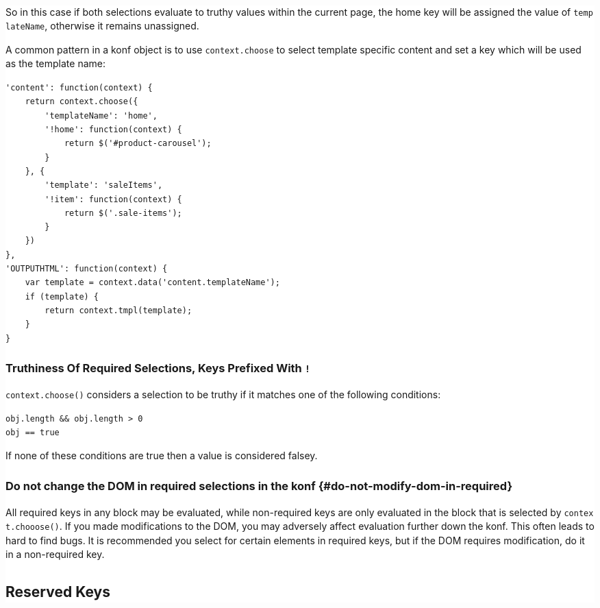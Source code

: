 So in this case if both selections evaluate to truthy values within 
the current page, the home key will be assigned the value of 
`templateName`, otherwise it remains unassigned.

A common pattern in a konf object is to use `context.choose` to select 
template specific content and set a key which will be used as the 
template name:

    'content': function(context) {
        return context.choose({
            'templateName': 'home',
            '!home': function(context) {
                return $('#product-carousel');
            }
        }, {
            'template': 'saleItems',
            '!item': function(context) {
                return $('.sale-items');
            }
        })
    },
    'OUTPUTHTML': function(context) {
        var template = context.data('content.templateName');
        if (template) {
            return context.tmpl(template);
        }
    }


### Truthiness Of Required Selections, Keys Prefixed With `!`

`context.choose()` considers a selection to be truthy if it matches 
one of the following conditions:

    obj.length && obj.length > 0
    obj == true

If none of these conditions are true then a value is considered 
falsey.

### Do not change the DOM in required selections in the konf {#do-not-modify-dom-in-required}

All required keys in any block may be evaluated, while non-required
keys are only evaluated in the block that is selected by 
`context.chooose()`. If you made modifications to the DOM, you may
adversely affect evaluation further down the konf. This often leads to
hard to find bugs. It is recommended you select for certain elements 
in required keys, but if the DOM requires modification, do it in a 
non-required key.

##  Reserved Keys
